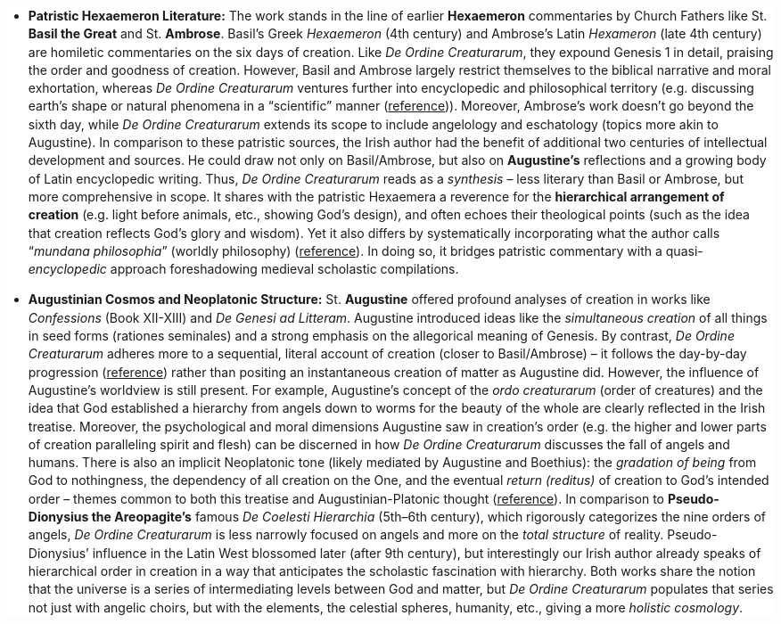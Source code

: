 - **Patristic Hexaemeron Literature:** The work stands in the line of earlier **Hexaemeron** commentaries by Church Fathers like St. **Basil the Great** and St. **Ambrose**. Basil’s Greek *Hexaemeron* (4th century) and Ambrose’s Latin *Hexameron* (late 4th century) are homiletic commentaries on the six days of creation. Like *De Ordine Creaturarum*, they expound Genesis 1 in detail, praising the order and goodness of creation. However, Basil and Ambrose largely restrict themselves to the biblical narrative and moral exhortation, whereas *De Ordine Creaturarum* ventures further into encyclopedic and philosophical territory (e.g. discussing earth’s shape or natural phenomena in a “scientific” manner  ([reference](https://www.durham.ac.uk/media/durham-university/research-/research-institutes/institute-of-medieval-and-early-modern-studies/pdfs/BurkeDavid_EndofFellowshipReport.pdf#:~:text=in%20so%20doing%20discusses%20both,ordine%20creaturarum%20is%20closely%20related))). Moreover, Ambrose’s work doesn’t go beyond the sixth day, while *De Ordine Creaturarum* extends its scope to include angelology and eschatology (topics more akin to Augustine). In comparison to these patristic sources, the Irish author had the benefit of additional two centuries of intellectual development and sources. He could draw not only on Basil/Ambrose, but also on **Augustine’s** reflections and a growing body of Latin encyclopedic writing. Thus, *De Ordine Creaturarum* reads as a *synthesis* – less literary than Basil or Ambrose, but more comprehensive in scope. It shares with the patristic Hexaemera a reverence for the **hierarchical arrangement of creation** (e.g. light before animals, etc., showing God’s design), and often echoes their theological points (such as the idea that creation reflects God’s glory and wisdom). Yet it also differs by systematically incorporating what the author calls “*mundana philosophia*” (worldly philosophy)  ([reference](https://journal.fi/scf/article/download/153354/98931/370494#:~:text=%C2%A74,36)). In doing so, it bridges patristic commentary with a quasi-*encyclopedic* approach foreshadowing medieval scholastic compilations.

- **Augustinian Cosmos and Neoplatonic Structure:** St. **Augustine** offered profound analyses of creation in works like *Confessions* (Book XII-XIII) and *De Genesi ad Litteram*. Augustine introduced ideas like the *simultaneous creation* of all things in seed forms (rationes seminales) and a strong emphasis on the allegorical meaning of Genesis. By contrast, *De Ordine Creaturarum* adheres more to a sequential, literal account of creation (closer to Basil/Ambrose) – it follows the day-by-day progression  ([reference](https://journal.fi/scf/article/download/153354/98931/370494#:~:text=as%20Trinity,such%20beings%20are%20composed%3A%20fire)) rather than positing an instantaneous creation of matter as Augustine did. However, the influence of Augustine’s worldview is still present. For example, Augustine’s concept of the *ordo creaturarum* (order of creatures) and the idea that God established a hierarchy from angels down to worms for the beauty of the whole are clearly reflected in the Irish treatise. Moreover, the psychological and moral dimensions Augustine saw in creation’s order (e.g. the higher and lower parts of creation paralleling spirit and flesh) can be discerned in how *De Ordine Creaturarum* discusses the fall of angels and humans. There is also an implicit Neoplatonic tone (likely mediated by Augustine and Boethius): the *gradation of being* from God to nothingness, the dependency of all creation on the One, and the eventual *return (reditus)* of creation to God’s intended order – themes common to both this treatise and Augustinian-Platonic thought  ([reference](https://journal.fi/scf/article/download/153354/98931/370494#:~:text=with%20the%20divine%20ordering%20of,however%2C%20limited%20to%20how%20that)). In comparison to **Pseudo-Dionysius the Areopagite’s** famous *De Coelesti Hierarchia* (5th–6th century), which rigorously categorizes the nine orders of angels, *De Ordine Creaturarum* is less narrowly focused on angels and more on the *total structure* of reality. Pseudo-Dionysius’ influence in the Latin West blossomed later (after 9th century), but interestingly our Irish author already speaks of hierarchical order in creation in a way that anticipates the scholastic fascination with hierarchy. Both works share the notion that the universe is a series of intermediating levels between God and matter, but *De Ordine Creaturarum* populates that series not just with angelic choirs, but with the elements, the celestial spheres, humanity, etc., giving a more *holistic cosmology*.
